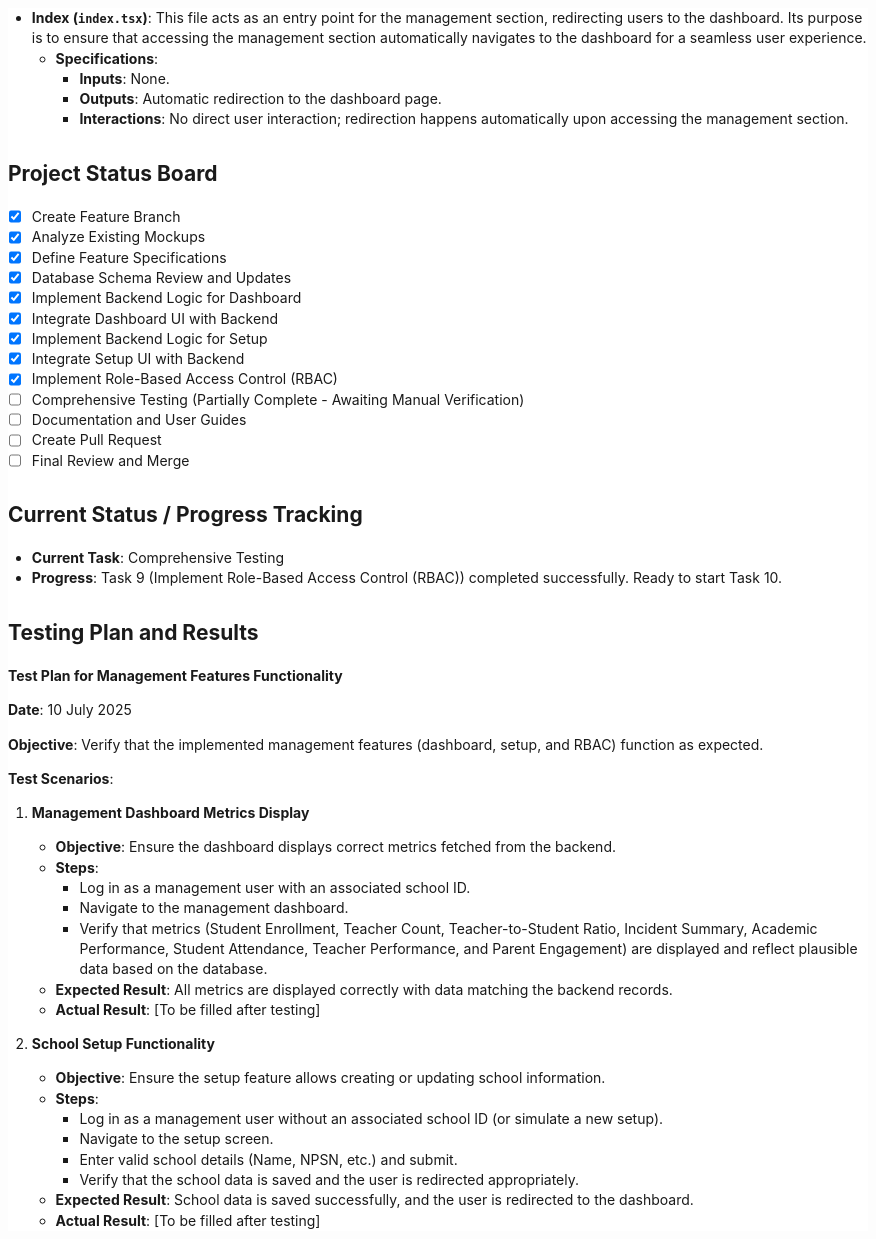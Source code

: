 - **Index (`index.tsx`)**: This file acts as an entry point for the management section, redirecting users to the dashboard. Its purpose is to ensure that accessing the management section automatically navigates to the dashboard for a seamless user experience.
  - **Specifications**:
    - **Inputs**: None.
    - **Outputs**: Automatic redirection to the dashboard page.
    - **Interactions**: No direct user interaction; redirection happens automatically upon accessing the management section.

## Project Status Board
- [x] Create Feature Branch
- [x] Analyze Existing Mockups
- [x] Define Feature Specifications
- [x] Database Schema Review and Updates
- [x] Implement Backend Logic for Dashboard
- [x] Integrate Dashboard UI with Backend
- [x] Implement Backend Logic for Setup
- [x] Integrate Setup UI with Backend
- [x] Implement Role-Based Access Control (RBAC)
- [ ] Comprehensive Testing (Partially Complete - Awaiting Manual Verification)
- [ ] Documentation and User Guides
- [ ] Create Pull Request
- [ ] Final Review and Merge

## Current Status / Progress Tracking
- **Current Task**: Comprehensive Testing
- **Progress**: Task 9 (Implement Role-Based Access Control (RBAC)) completed successfully. Ready to start Task 10.

## Testing Plan and Results
**Test Plan for Management Features Functionality**

**Date**: 10 July 2025

**Objective**: Verify that the implemented management features (dashboard, setup, and RBAC) function as expected.

**Test Scenarios**:
1. **Management Dashboard Metrics Display**
   - **Objective**: Ensure the dashboard displays correct metrics fetched from the backend.
   - **Steps**:
     - Log in as a management user with an associated school ID.
     - Navigate to the management dashboard.
     - Verify that metrics (Student Enrollment, Teacher Count, Teacher-to-Student Ratio, Incident Summary, Academic Performance, Student Attendance, Teacher Performance, and Parent Engagement) are displayed and reflect plausible data based on the database.
   - **Expected Result**: All metrics are displayed correctly with data matching the backend records.
   - **Actual Result**: [To be filled after testing]

2. **School Setup Functionality**
   - **Objective**: Ensure the setup feature allows creating or updating school information.
   - **Steps**:
     - Log in as a management user without an associated school ID (or simulate a new setup).
     - Navigate to the setup screen.
     - Enter valid school details (Name, NPSN, etc.) and submit.
     - Verify that the school data is saved and the user is redirected appropriately.
   - **Expected Result**: School data is saved successfully, and the user is redirected to the dashboard.
   - **Actual Result**: [To be filled after testing]

